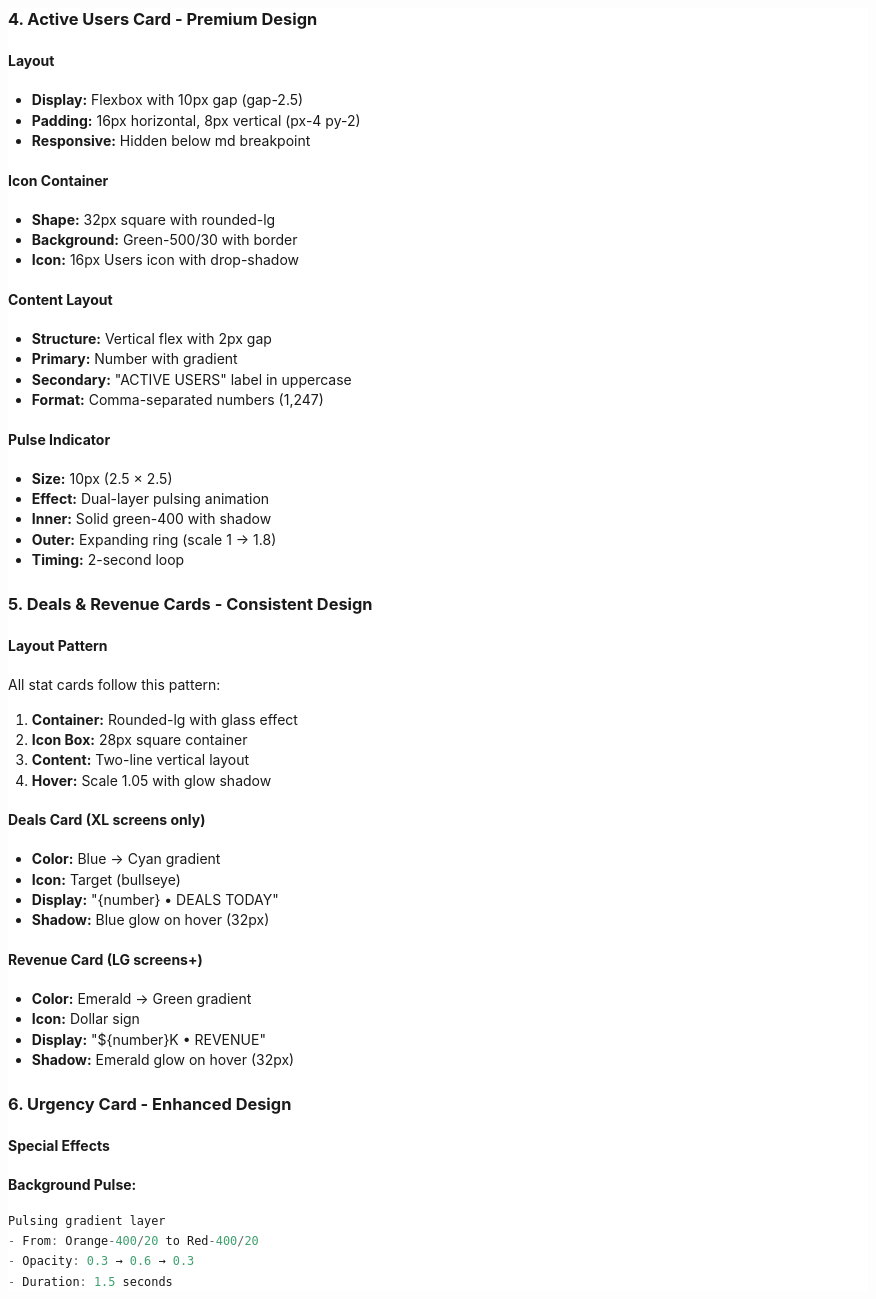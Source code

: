 ### 4. Active Users Card - Premium Design

#### Layout
- **Display:** Flexbox with 10px gap (gap-2.5)
- **Padding:** 16px horizontal, 8px vertical (px-4 py-2)
- **Responsive:** Hidden below md breakpoint

#### Icon Container
- **Shape:** 32px square with rounded-lg
- **Background:** Green-500/30 with border
- **Icon:** 16px Users icon with drop-shadow

#### Content Layout
- **Structure:** Vertical flex with 2px gap
- **Primary:** Number with gradient
- **Secondary:** "ACTIVE USERS" label in uppercase
- **Format:** Comma-separated numbers (1,247)

#### Pulse Indicator
- **Size:** 10px (2.5 × 2.5)
- **Effect:** Dual-layer pulsing animation
- **Inner:** Solid green-400 with shadow
- **Outer:** Expanding ring (scale 1 → 1.8)
- **Timing:** 2-second loop

### 5. Deals & Revenue Cards - Consistent Design

#### Layout Pattern
All stat cards follow this pattern:
1. **Container:** Rounded-lg with glass effect
2. **Icon Box:** 28px square container
3. **Content:** Two-line vertical layout
4. **Hover:** Scale 1.05 with glow shadow

#### Deals Card (XL screens only)
- **Color:** Blue → Cyan gradient
- **Icon:** Target (bullseye)
- **Display:** "{number} • DEALS TODAY"
- **Shadow:** Blue glow on hover (32px)

#### Revenue Card (LG screens+)
- **Color:** Emerald → Green gradient
- **Icon:** Dollar sign
- **Display:** "${number}K • REVENUE"
- **Shadow:** Emerald glow on hover (32px)

### 6. Urgency Card - Enhanced Design

#### Special Effects
**Background Pulse:**
```javascript
Pulsing gradient layer
- From: Orange-400/20 to Red-400/20
- Opacity: 0.3 → 0.6 → 0.3
- Duration: 1.5 seconds
```
